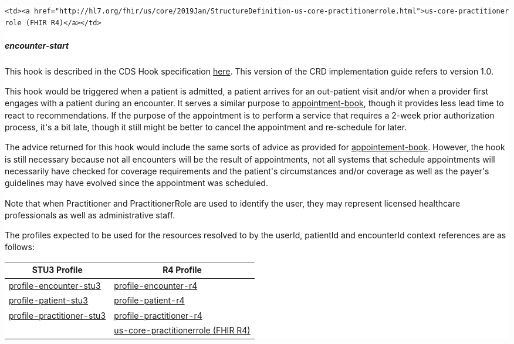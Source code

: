     <td><a href="http://hl7.org/fhir/us/core/2019Jan/StructureDefinition-us-core-practitionerrole.html">us-core-practitionerrole (FHIR R4)</a></td>
  </tr>
</table>


##### encounter-start
This hook is described in the CDS Hook specification [here](https://cds-hooks.hl7.org/hooks/encounter-start).  This version of the CRD implementation guide refers to version 1.0.

This hook would be triggered when a patient is admitted, a patient arrives for an out-patient visit and/or when a provider first engages with a patient during an encounter.  It serves a similar purpose to [appointment-book](#appointment-book), though it provides less lead time to react to recommendations.  If the purpose of the appointment is to perform a service that requires a 2-week prior authorization process, it's a bit late, though it still might be better to cancel the appointment and re-schedule for later.

The advice returned for this hook would include the same sorts of advice as provided for [appointement-book](#appointment-book).  However, the hook is still necessary because not all encounters will be the result of appointments, not all systems that schedule appointments will necessarily have checked for coverage requirements and the patient's circumstances and/or coverage as well as the payer's guidelines may have evolved since the appointment was scheduled.

Note that when Practitioner and PractitionerRole are used to identify the user, they may represent licensed healthcare professionals as well as administrative staff.

The profiles expected to be used for the resources resolved to by the userId, patientId and encounterId context references are as follows:


<table class="grid">
  <thead>
    <tr>
      <th>STU3 Profile</th>
      <th>R4 Profile</th>
    </tr>
  </thead>
  <tr>
    <td><a href="STU3\profile-encounter-stu3.html">profile-encounter-stu3</a></td>
    <td><a href="profile-encounter-r4.html">profile-encounter-r4</a></td>
  </tr>
  <tr>
    <td><a href="STU3\profile-patient-stu3.html">profile-patient-stu3</a></td>
    <td><a href="profile-patient-r4.html">profile-patient-r4</a></td>
  </tr>
  <tr>
    <td><a href="STU3\profile-practitioner-stu3.html">profile-practitioner-stu3</a></td>
    <td><a href="profile-practitioner-r4.html">profile-practitioner-r4</a></td>
  </tr>
  <tr>
    <td></td>
    <td><a href="http://hl7.org/fhir/us/core/2019Jan/StructureDefinition-us-core-practitionerrole.html">us-core-practitionerrole (FHIR R4)</a></td>
  </tr>
</table>

